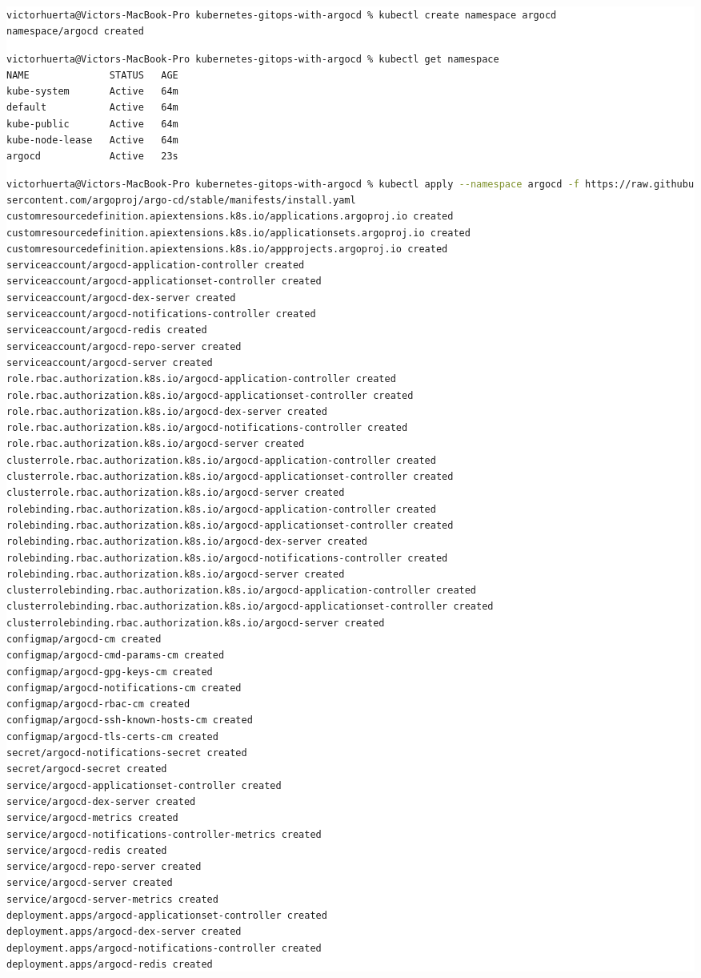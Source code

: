 ```bash
victorhuerta@Victors-MacBook-Pro kubernetes-gitops-with-argocd % kubectl create namespace argocd
namespace/argocd created
```

```bash
victorhuerta@Victors-MacBook-Pro kubernetes-gitops-with-argocd % kubectl get namespace          
NAME              STATUS   AGE
kube-system       Active   64m
default           Active   64m
kube-public       Active   64m
kube-node-lease   Active   64m
argocd            Active   23s
```

```bash
victorhuerta@Victors-MacBook-Pro kubernetes-gitops-with-argocd % kubectl apply --namespace argocd -f https://raw.githubusercontent.com/argoproj/argo-cd/stable/manifests/install.yaml
customresourcedefinition.apiextensions.k8s.io/applications.argoproj.io created
customresourcedefinition.apiextensions.k8s.io/applicationsets.argoproj.io created
customresourcedefinition.apiextensions.k8s.io/appprojects.argoproj.io created
serviceaccount/argocd-application-controller created
serviceaccount/argocd-applicationset-controller created
serviceaccount/argocd-dex-server created
serviceaccount/argocd-notifications-controller created
serviceaccount/argocd-redis created
serviceaccount/argocd-repo-server created
serviceaccount/argocd-server created
role.rbac.authorization.k8s.io/argocd-application-controller created
role.rbac.authorization.k8s.io/argocd-applicationset-controller created
role.rbac.authorization.k8s.io/argocd-dex-server created
role.rbac.authorization.k8s.io/argocd-notifications-controller created
role.rbac.authorization.k8s.io/argocd-server created
clusterrole.rbac.authorization.k8s.io/argocd-application-controller created
clusterrole.rbac.authorization.k8s.io/argocd-applicationset-controller created
clusterrole.rbac.authorization.k8s.io/argocd-server created
rolebinding.rbac.authorization.k8s.io/argocd-application-controller created
rolebinding.rbac.authorization.k8s.io/argocd-applicationset-controller created
rolebinding.rbac.authorization.k8s.io/argocd-dex-server created
rolebinding.rbac.authorization.k8s.io/argocd-notifications-controller created
rolebinding.rbac.authorization.k8s.io/argocd-server created
clusterrolebinding.rbac.authorization.k8s.io/argocd-application-controller created
clusterrolebinding.rbac.authorization.k8s.io/argocd-applicationset-controller created
clusterrolebinding.rbac.authorization.k8s.io/argocd-server created
configmap/argocd-cm created
configmap/argocd-cmd-params-cm created
configmap/argocd-gpg-keys-cm created
configmap/argocd-notifications-cm created
configmap/argocd-rbac-cm created
configmap/argocd-ssh-known-hosts-cm created
configmap/argocd-tls-certs-cm created
secret/argocd-notifications-secret created
secret/argocd-secret created
service/argocd-applicationset-controller created
service/argocd-dex-server created
service/argocd-metrics created
service/argocd-notifications-controller-metrics created
service/argocd-redis created
service/argocd-repo-server created
service/argocd-server created
service/argocd-server-metrics created
deployment.apps/argocd-applicationset-controller created
deployment.apps/argocd-dex-server created
deployment.apps/argocd-notifications-controller created
deployment.apps/argocd-redis created
```